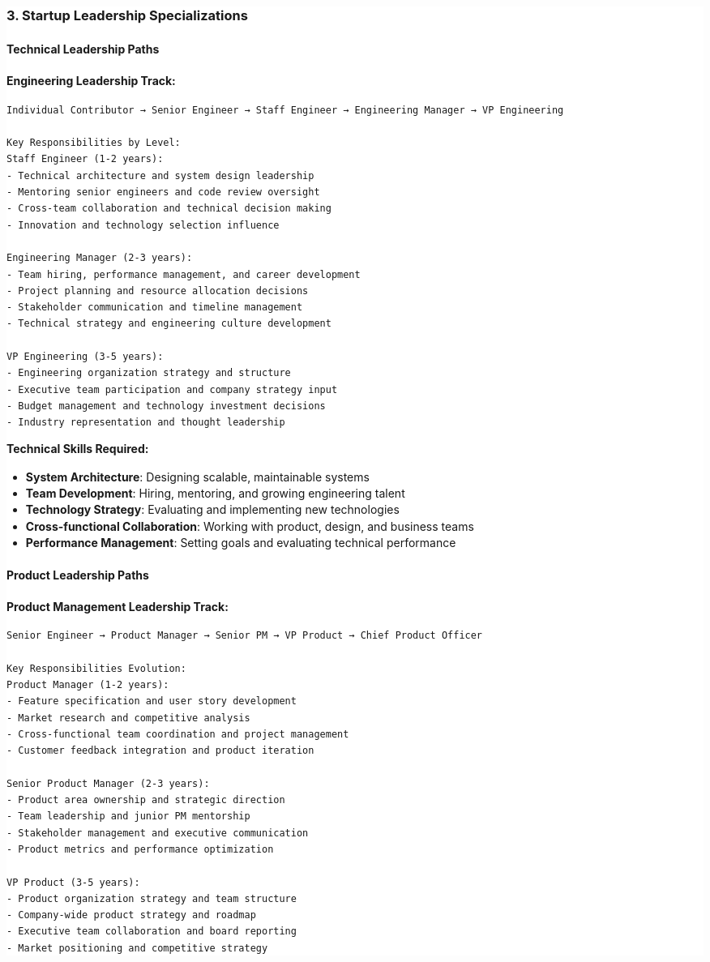 ### 3. Startup Leadership Specializations

#### Technical Leadership Paths

**Engineering Leadership Track:**
```
Individual Contributor → Senior Engineer → Staff Engineer → Engineering Manager → VP Engineering

Key Responsibilities by Level:
Staff Engineer (1-2 years):
- Technical architecture and system design leadership
- Mentoring senior engineers and code review oversight
- Cross-team collaboration and technical decision making
- Innovation and technology selection influence

Engineering Manager (2-3 years):
- Team hiring, performance management, and career development
- Project planning and resource allocation decisions
- Stakeholder communication and timeline management
- Technical strategy and engineering culture development

VP Engineering (3-5 years):
- Engineering organization strategy and structure
- Executive team participation and company strategy input
- Budget management and technology investment decisions
- Industry representation and thought leadership
```

**Technical Skills Required:**
- **System Architecture**: Designing scalable, maintainable systems
- **Team Development**: Hiring, mentoring, and growing engineering talent
- **Technology Strategy**: Evaluating and implementing new technologies
- **Cross-functional Collaboration**: Working with product, design, and business teams
- **Performance Management**: Setting goals and evaluating technical performance

#### Product Leadership Paths

**Product Management Leadership Track:**
```
Senior Engineer → Product Manager → Senior PM → VP Product → Chief Product Officer

Key Responsibilities Evolution:
Product Manager (1-2 years):
- Feature specification and user story development
- Market research and competitive analysis
- Cross-functional team coordination and project management
- Customer feedback integration and product iteration

Senior Product Manager (2-3 years):
- Product area ownership and strategic direction
- Team leadership and junior PM mentorship
- Stakeholder management and executive communication
- Product metrics and performance optimization

VP Product (3-5 years):
- Product organization strategy and team structure
- Company-wide product strategy and roadmap
- Executive team collaboration and board reporting
- Market positioning and competitive strategy
```
